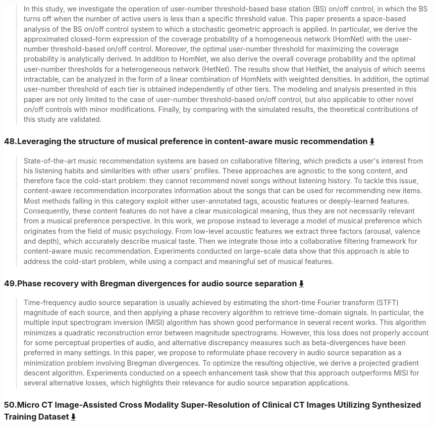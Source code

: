 >  In this study, we investigate the operation of user-number threshold-based base station (BS) on/off control, in which the BS turns off when the number of active users is less than a specific threshold value. This paper presents a space-based analysis of the BS on/off control system to which a stochastic geometric approach is applied. In particular, we derive the approximated closed-form expression of the coverage probability of a homogeneous network (HomNet) with the user-number threshold-based on/off control. Moreover, the optimal user-number threshold for maximizing the coverage probability is analytically derived. In addition to HomNet, we also derive the overall coverage probability and the optimal user-number thresholds for a heterogeneous network (HetNet). The results show that HetNet, the analysis of which seems intractable, can be analyzed in the form of a linear combination of HomNets with weighted densities. In addition, the optimal user-number threshold of each tier is obtained independently of other tiers. The modeling and analysis presented in this paper are not only limited to the case of user-number threshold-based on/off control, but also applicable to other novel on/off controls with minor modifications. Finally, by comparing with the simulated results, the theoretical contributions of this study are validated.      
### 48.Leveraging the structure of musical preference in content-aware music recommendation  [ :arrow_down: ](https://arxiv.org/pdf/2010.10276.pdf)
>  State-of-the-art music recommendation systems are based on collaborative filtering, which predicts a user's interest from his listening habits and similarities with other users' profiles. These approaches are agnostic to the song content, and therefore face the cold-start problem: they cannot recommend novel songs without listening history. To tackle this issue, content-aware recommendation incorporates information about the songs that can be used for recommending new items. Most methods falling in this category exploit either user-annotated tags, acoustic features or deeply-learned features. Consequently, these content features do not have a clear musicological meaning, thus they are not necessarily relevant from a musical preference perspective. In this work, we propose instead to leverage a model of musical preference which originates from the field of music psychology. From low-level acoustic features we extract three factors (arousal, valence and depth), which accurately describe musical taste. Then we integrate those into a collaborative filtering framework for content-aware music recommendation. Experiments conducted on large-scale data show that this approach is able to address the cold-start problem, while using a compact and meaningful set of musical features.      
### 49.Phase recovery with Bregman divergences for audio source separation  [ :arrow_down: ](https://arxiv.org/pdf/2010.10255.pdf)
>  Time-frequency audio source separation is usually achieved by estimating the short-time Fourier transform (STFT) magnitude of each source, and then applying a phase recovery algorithm to retrieve time-domain signals. In particular, the multiple input spectrogram inversion (MISI) algorithm has shown good performance in several recent works. This algorithm minimizes a quadratic reconstruction error between magnitude spectrograms. However, this loss does not properly account for some perceptual properties of audio, and alternative discrepancy measures such as beta-divergences have been preferred in many settings. In this paper, we propose to reformulate phase recovery in audio source separation as a minimization problem involving Bregman divergences. To optimize the resulting objective, we derive a projected gradient descent algorithm. Experiments conducted on a speech enhancement task show that this approach outperforms MISI for several alternative losses, which highlights their relevance for audio source separation applications.      
### 50.Micro CT Image-Assisted Cross Modality Super-Resolution of Clinical CT Images Utilizing Synthesized Training Dataset  [ :arrow_down: ](https://arxiv.org/pdf/2010.10207.pdf)